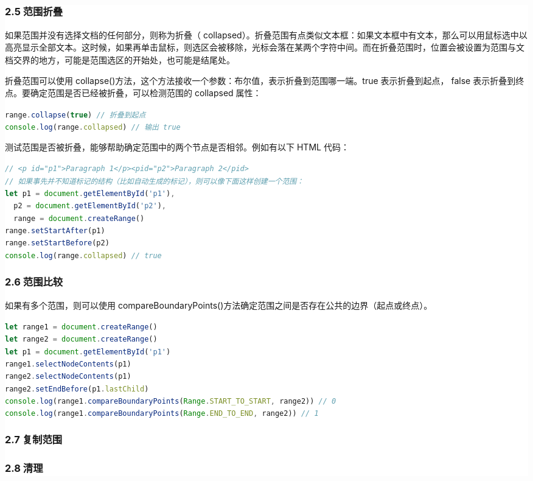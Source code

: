 ### 2.5 范围折叠

如果范围并没有选择文档的任何部分，则称为折叠（ collapsed）。折叠范围有点类似文本框：如果文本框中有文本，那么可以用鼠标选中以高亮显示全部文本。这时候，如果再单击鼠标，则选区会被移除，光标会落在某两个字符中间。而在折叠范围时，位置会被设置为范围与文档交界的地方，可能是范围选区的开始处，也可能是结尾处。

折叠范围可以使用 collapse()方法，这个方法接收一个参数：布尔值，表示折叠到范围哪一端。true 表示折叠到起点， false 表示折叠到终点。要确定范围是否已经被折叠，可以检测范围的 collapsed 属性：

```js
range.collapse(true) // 折叠到起点
console.log(range.collapsed) // 输出 true
```

测试范围是否被折叠，能够帮助确定范围中的两个节点是否相邻。例如有以下 HTML 代码：

```js
// <p id="p1">Paragraph 1</p><pid="p2">Paragraph 2</pid>
// 如果事先并不知道标记的结构（比如自动生成的标记），则可以像下面这样创建一个范围：
let p1 = document.getElementById('p1'),
  p2 = document.getElementById('p2'),
  range = document.createRange()
range.setStartAfter(p1)
range.setStartBefore(p2)
console.log(range.collapsed) // true
```

### 2.6 范围比较

如果有多个范围，则可以使用 compareBoundaryPoints()方法确定范围之间是否存在公共的边界（起点或终点）。

```js
let range1 = document.createRange()
let range2 = document.createRange()
let p1 = document.getElementById('p1')
range1.selectNodeContents(p1)
range2.selectNodeContents(p1)
range2.setEndBefore(p1.lastChild)
console.log(range1.compareBoundaryPoints(Range.START_TO_START, range2)) // 0
console.log(range1.compareBoundaryPoints(Range.END_TO_END, range2)) // 1
```

### 2.7 复制范围

### 2.8 清理
